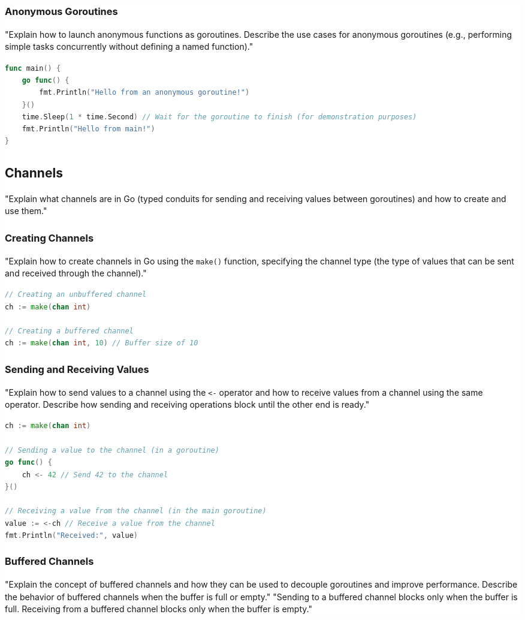 ### Anonymous Goroutines
"Explain how to launch anonymous functions as goroutines. Describe the use cases for anonymous goroutines (e.g., performing simple tasks concurrently without defining a named function)."
```go
func main() {
    go func() {
        fmt.Println("Hello from an anonymous goroutine!")
    }()
    time.Sleep(1 * time.Second) // Wait for the goroutine to finish (for demonstration purposes)
    fmt.Println("Hello from main!")
}
```

## Channels
"Explain what channels are in Go (typed conduits for sending and receiving values between goroutines) and how to create and use them."

### Creating Channels
"Explain how to create channels in Go using the `make()` function, specifying the channel type (the type of values that can be sent and received through the channel)."
```go
// Creating an unbuffered channel
ch := make(chan int)

// Creating a buffered channel
ch := make(chan int, 10) // Buffer size of 10
```

### Sending and Receiving Values
"Explain how to send values to a channel using the `<-` operator and how to receive values from a channel using the same operator. Describe how sending and receiving operations block until the other end is ready."
```go
ch := make(chan int)

// Sending a value to the channel (in a goroutine)
go func() {
    ch <- 42 // Send 42 to the channel
}()

// Receiving a value from the channel (in the main goroutine)
value := <-ch // Receive a value from the channel
fmt.Println("Received:", value)
```

### Buffered Channels
"Explain the concept of buffered channels and how they can be used to decouple goroutines and improve performance. Describe the behavior of buffered channels when the buffer is full or empty."
"Sending to a buffered channel blocks only when the buffer is full. Receiving from a buffered channel blocks only when the buffer is empty."
